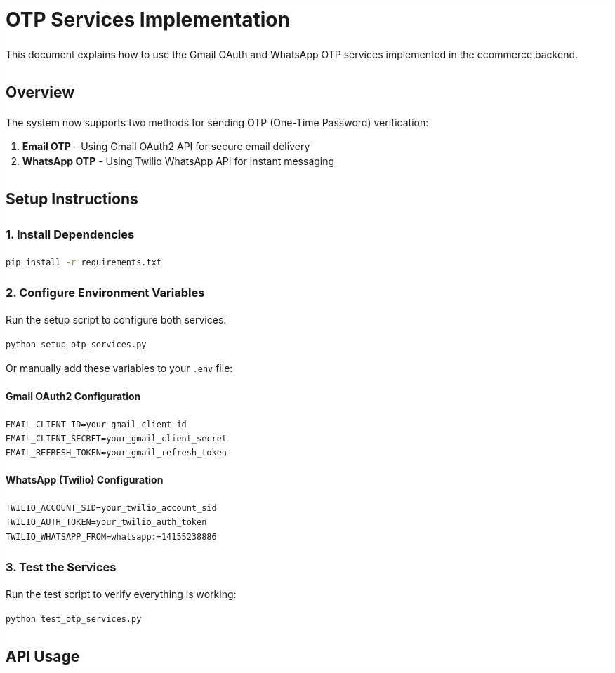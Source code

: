 # OTP Services Implementation

This document explains how to use the Gmail OAuth and WhatsApp OTP services implemented in the ecommerce backend.

## Overview

The system now supports two methods for sending OTP (One-Time Password) verification:

1. **Email OTP** - Using Gmail OAuth2 API for secure email delivery
2. **WhatsApp OTP** - Using Twilio WhatsApp API for instant messaging

## Setup Instructions

### 1. Install Dependencies

```bash
pip install -r requirements.txt
```

### 2. Configure Environment Variables

Run the setup script to configure both services:

```bash
python setup_otp_services.py
```

Or manually add these variables to your `.env` file:

#### Gmail OAuth2 Configuration
```env
EMAIL_CLIENT_ID=your_gmail_client_id
EMAIL_CLIENT_SECRET=your_gmail_client_secret
EMAIL_REFRESH_TOKEN=your_gmail_refresh_token
```

#### WhatsApp (Twilio) Configuration
```env
TWILIO_ACCOUNT_SID=your_twilio_account_sid
TWILIO_AUTH_TOKEN=your_twilio_auth_token
TWILIO_WHATSAPP_FROM=whatsapp:+14155238886
```

### 3. Test the Services

Run the test script to verify everything is working:

```bash
python test_otp_services.py
```

## API Usage
